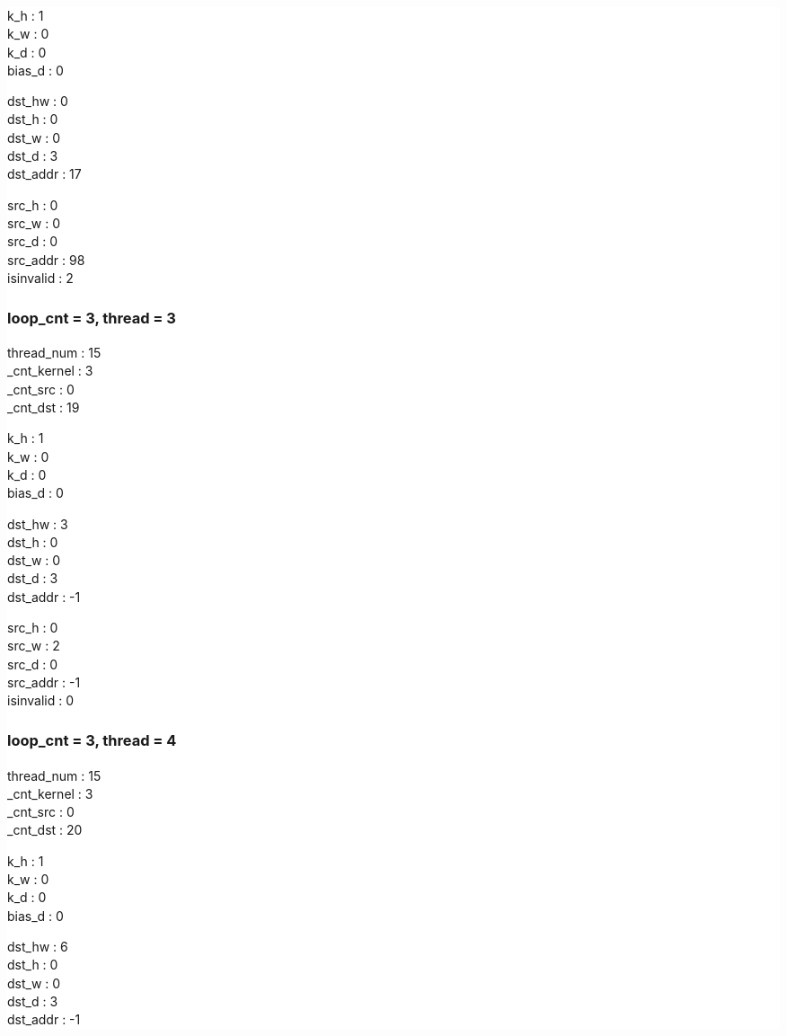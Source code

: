k_h : 1  
k_w : 0  
k_d : 0  
bias_d : 0  

dst_hw : 0  
dst_h : 0  
dst_w : 0  
dst_d : 3  
dst_addr : 17  

src_h : 0  
src_w : 0  
src_d : 0  
src_addr : 98  
isinvalid : 2  

### loop_cnt = 3, thread = 3  

thread_num : 15  
_cnt_kernel : 3  
_cnt_src : 0  
_cnt_dst : 19  

k_h : 1  
k_w : 0  
k_d : 0  
bias_d : 0  

dst_hw : 3  
dst_h : 0  
dst_w : 0  
dst_d : 3  
dst_addr : -1  

src_h : 0  
src_w : 2  
src_d : 0  
src_addr : -1  
isinvalid : 0  

### loop_cnt = 3, thread = 4  

thread_num : 15  
_cnt_kernel : 3  
_cnt_src : 0  
_cnt_dst : 20  

k_h : 1  
k_w : 0  
k_d : 0  
bias_d : 0  

dst_hw : 6  
dst_h : 0  
dst_w : 0  
dst_d : 3  
dst_addr : -1  
